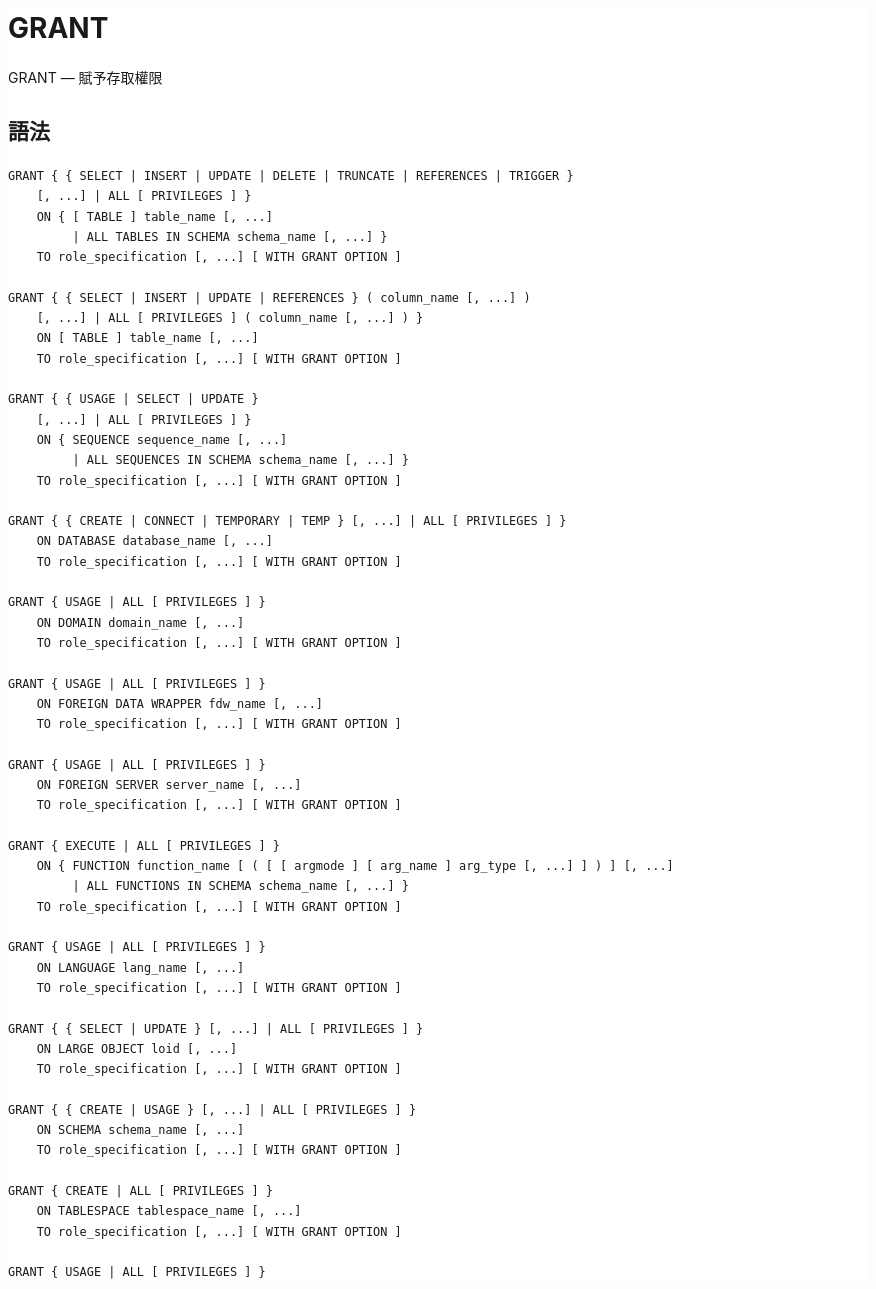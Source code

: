 # GRANT

GRANT — 賦予存取權限

## 語法

```text
GRANT { { SELECT | INSERT | UPDATE | DELETE | TRUNCATE | REFERENCES | TRIGGER }
    [, ...] | ALL [ PRIVILEGES ] }
    ON { [ TABLE ] table_name [, ...]
         | ALL TABLES IN SCHEMA schema_name [, ...] }
    TO role_specification [, ...] [ WITH GRANT OPTION ]

GRANT { { SELECT | INSERT | UPDATE | REFERENCES } ( column_name [, ...] )
    [, ...] | ALL [ PRIVILEGES ] ( column_name [, ...] ) }
    ON [ TABLE ] table_name [, ...]
    TO role_specification [, ...] [ WITH GRANT OPTION ]

GRANT { { USAGE | SELECT | UPDATE }
    [, ...] | ALL [ PRIVILEGES ] }
    ON { SEQUENCE sequence_name [, ...]
         | ALL SEQUENCES IN SCHEMA schema_name [, ...] }
    TO role_specification [, ...] [ WITH GRANT OPTION ]

GRANT { { CREATE | CONNECT | TEMPORARY | TEMP } [, ...] | ALL [ PRIVILEGES ] }
    ON DATABASE database_name [, ...]
    TO role_specification [, ...] [ WITH GRANT OPTION ]

GRANT { USAGE | ALL [ PRIVILEGES ] }
    ON DOMAIN domain_name [, ...]
    TO role_specification [, ...] [ WITH GRANT OPTION ]

GRANT { USAGE | ALL [ PRIVILEGES ] }
    ON FOREIGN DATA WRAPPER fdw_name [, ...]
    TO role_specification [, ...] [ WITH GRANT OPTION ]

GRANT { USAGE | ALL [ PRIVILEGES ] }
    ON FOREIGN SERVER server_name [, ...]
    TO role_specification [, ...] [ WITH GRANT OPTION ]

GRANT { EXECUTE | ALL [ PRIVILEGES ] }
    ON { FUNCTION function_name [ ( [ [ argmode ] [ arg_name ] arg_type [, ...] ] ) ] [, ...]
         | ALL FUNCTIONS IN SCHEMA schema_name [, ...] }
    TO role_specification [, ...] [ WITH GRANT OPTION ]

GRANT { USAGE | ALL [ PRIVILEGES ] }
    ON LANGUAGE lang_name [, ...]
    TO role_specification [, ...] [ WITH GRANT OPTION ]

GRANT { { SELECT | UPDATE } [, ...] | ALL [ PRIVILEGES ] }
    ON LARGE OBJECT loid [, ...]
    TO role_specification [, ...] [ WITH GRANT OPTION ]

GRANT { { CREATE | USAGE } [, ...] | ALL [ PRIVILEGES ] }
    ON SCHEMA schema_name [, ...]
    TO role_specification [, ...] [ WITH GRANT OPTION ]

GRANT { CREATE | ALL [ PRIVILEGES ] }
    ON TABLESPACE tablespace_name [, ...]
    TO role_specification [, ...] [ WITH GRANT OPTION ]

GRANT { USAGE | ALL [ PRIVILEGES ] }
```